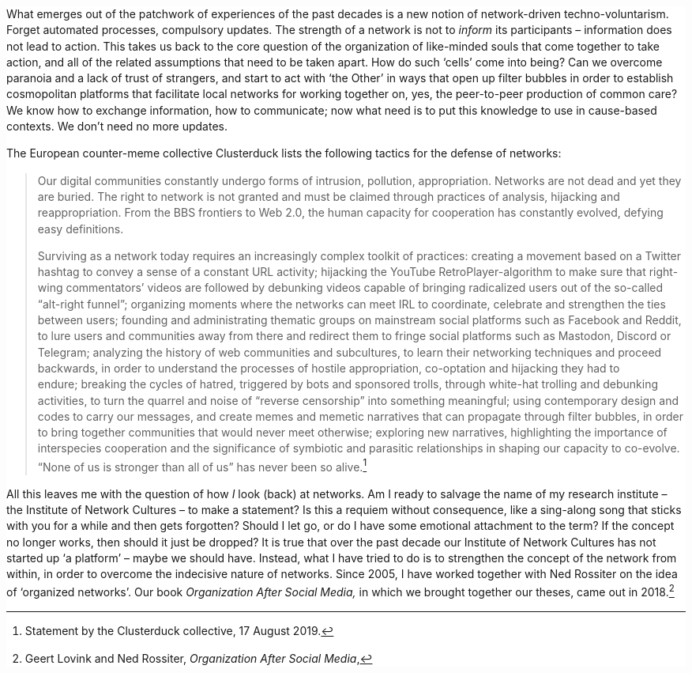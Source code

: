 What emerges out of the patchwork of experiences of the past decades is
a new notion of network-driven techno-voluntarism. Forget automated
processes, compulsory updates. The strength of a network is not to
*inform* its participants – information does not lead to action. This
takes us back to the core question of the organization of like-minded
souls that come together to take action, and all of the related
assumptions that need to be taken apart. How do such ‘cells’ come into
being? Can we overcome paranoia and a lack of trust of strangers, and
start to act with ‘the Other’ in ways that open up filter bubbles in
order to establish cosmopolitan platforms that facilitate local networks
for working together on, yes, the peer-to-peer production of common
care? We know how to exchange information, how to communicate; now what
need is to put this knowledge to use in cause-based contexts. We don’t
need no more updates.

The European counter-meme collective Clusterduck lists the following
tactics for the defense of networks:

> Our digital communities constantly undergo forms of intrusion,
> pollution, appropriation. Networks are not dead and yet they are
> buried. The right to network is not granted and must be claimed
> through practices of analysis, hijacking and reappropriation. From the
> BBS frontiers to Web 2.0, the human capacity for cooperation has
> constantly evolved, defying easy definitions.
>
> Surviving as a network today requires an increasingly complex toolkit
> of practices: creating a movement based on a Twitter hashtag to convey
> a sense of a constant URL activity; hijacking the YouTube
> RetroPlayer-algorithm to make sure that right-wing commentators’
> videos are followed by debunking videos capable of bringing
> radicalized users out of the so-called “alt-right funnel”; organizing
> moments where the networks can meet IRL to coordinate, celebrate and
> strengthen the ties between users; founding and administrating
> thematic groups on mainstream social platforms such as Facebook and
> Reddit, to lure users and communities away from there and redirect
> them to fringe social platforms such as Mastodon, Discord or Telegram;
> analyzing the history of web communities and subcultures, to learn
> their networking techniques and proceed backwards, in order to
> understand the processes of hostile appropriation, co-optation and
> hijacking they had to endure; breaking the cycles of hatred, triggered
> by bots and sponsored trolls, through white-hat trolling and debunking
> activities, to turn the quarrel and noise of “reverse censorship” into
> something meaningful; using contemporary design and codes to carry our
> messages, and create memes and memetic narratives that can propagate
> through filter bubbles, in order to bring together communities that
> would never meet otherwise; exploring new narratives, highlighting the
> importance of interspecies cooperation and the significance of
> symbiotic and parasitic relationships in shaping our capacity to
> co-evolve. “None of us is stronger than all of us” has never been so
> alive.[^11LovinkRequiemForTheNetwork_29]

All this leaves me with the question of how *I* look (back) at networks.
Am I ready to salvage the name of my research institute – the Institute
of Network Cultures – to make a statement? Is this a requiem without
consequence, like a sing-along song that sticks with you for a while and
then gets forgotten? Should I let go, or do I have some emotional
attachment to the term? If the concept no longer works, then should it
just be dropped? It is true that over the past decade our Institute of
Network Cultures has not started up ‘a platform’ – maybe we should have.
Instead, what I have tried to do is to strengthen the concept of the
network from within, in order to overcome the indecisive nature of
networks. Since 2005, I have worked together with Ned Rossiter on the
idea of ‘organized networks’. Our book *Organization After Social
Media,* in which we brought together our theses, came out in 2018.[^11LovinkRequiemForTheNetwork_30]

[^11LovinkRequiemForTheNetwork_1]: Jean Baudrillard, *Impossible Exchange*, London: Verso, 2015
[^11LovinkRequiemForTheNetwork_2]: This text was commissioned by transmediale and is a shortened
[^11LovinkRequiemForTheNetwork_3]: lit. ‘sunken cultural goods’, a term coined by folklorist Hans
[^11LovinkRequiemForTheNetwork_4]: Romain Dillet, ‘The Year Social Networks Were No Longer Social –
[^11LovinkRequiemForTheNetwork_5]: Email exchange with Nadine Roestenburg, 25 July 2019.
[^11LovinkRequiemForTheNetwork_6]: Email exchange with Jenny Odell, 7 August 2019.
[^11LovinkRequiemForTheNetwork_7]: Email exchange with Jenny Odell, 7 August 2019.
[^11LovinkRequiemForTheNetwork_8]: Theodor W. Adorno, *Critical Models: Interventions and
[^11LovinkRequiemForTheNetwork_9]: See Oliver Marchert, *Neu Beginnen*, Wien: Verlag Turia + Kant,
[^11LovinkRequiemForTheNetwork_10]: ‘Collapsology is the study of the collapse of industrial
[^11LovinkRequiemForTheNetwork_11]: Email exchange with Tiziana Terranova, 8 August 2019.
[^11LovinkRequiemForTheNetwork_12]: Raimund Minichbauer, *Facebook entkommen*, Wien: Transversal
[^11LovinkRequiemForTheNetwork_13]: Minichbauer, *Facebook entkommen*.
[^11LovinkRequiemForTheNetwork_14]: Mark Zuckerberg, ‘Building Global Community’, *Facebook* (16
[^11LovinkRequiemForTheNetwork_15]: Donna J. Haraway, *Staying with the Trouble: Making Kin in the
[^11LovinkRequiemForTheNetwork_16]: Jon Lawrence, ‘The Good Old Days? Look Deeper and the Myth of
[^11LovinkRequiemForTheNetwork_17]: Charles Hugh Smith, ‘Which One Wins: Central Planning or Adaptive
[^11LovinkRequiemForTheNetwork_18]: I further describe this rearrangement of the key terms of
[^11LovinkRequiemForTheNetwork_19]: Shoshana Zuboff, *The Age of Surveillance Capitalism*, London:
[^11LovinkRequiemForTheNetwork_20]: See also danah boyd on how her term ‘context collapse’ emerged in
[^11LovinkRequiemForTheNetwork_21]: Nicky Woolf, ‘Destroyer of worlds: How a childhood of anger led
[^11LovinkRequiemForTheNetwork_22]: Ico Maly, ‘The end of Academia.edu: how business takes over,
[^11LovinkRequiemForTheNetwork_23]: Email exchange with Niels ten Oever, 5 August 2019.
[^11LovinkRequiemForTheNetwork_24]: Email exchange with Niels ten Oever, 5 August 2019.
[^11LovinkRequiemForTheNetwork_25]: Email exchange with Brian Holmes, 7 August 2019.
[^11LovinkRequiemForTheNetwork_26]: Email exchange with Brian Holmes, 7 August 2019.
[^11LovinkRequiemForTheNetwork_27]: Email exchange with Alex Foti, 28 August 2019.
[^11LovinkRequiemForTheNetwork_28]: Email exchange with Alex Foti, 28 August 2019.
[^11LovinkRequiemForTheNetwork_29]: Statement by the Clusterduck collective, 17 August 2019.
[^11LovinkRequiemForTheNetwork_30]: Geert Lovink and Ned Rossiter, *Organization After Social Media*,
[^11LovinkRequiemForTheNetwork_31]: Anna Lowenhaupt Tsing, *The Mushroom at the End of the World*,